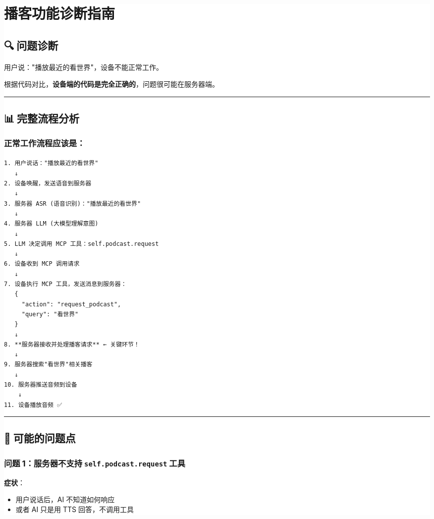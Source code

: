 # 播客功能诊断指南

## 🔍 问题诊断

用户说："播放最近的看世界"，设备不能正常工作。

根据代码对比，**设备端的代码是完全正确的**，问题很可能在服务器端。

---

## 📊 完整流程分析

### 正常工作流程应该是：

```
1. 用户说话："播放最近的看世界"
   ↓
2. 设备唤醒，发送语音到服务器
   ↓
3. 服务器 ASR (语音识别)："播放最近的看世界"
   ↓
4. 服务器 LLM (大模型理解意图)
   ↓
5. LLM 决定调用 MCP 工具：self.podcast.request
   ↓
6. 设备收到 MCP 调用请求
   ↓
7. 设备执行 MCP 工具，发送消息到服务器：
   {
     "action": "request_podcast",
     "query": "看世界"
   }
   ↓
8. **服务器接收并处理播客请求** ← 关键环节！
   ↓
9. 服务器搜索"看世界"相关播客
   ↓
10. 服务器推送音频到设备
    ↓
11. 设备播放音频 ✅
```

---

## 🚨 可能的问题点

### 问题 1：服务器不支持 `self.podcast.request` 工具

**症状**：
- 用户说话后，AI 不知道如何响应
- 或者 AI 只是用 TTS 回答，不调用工具
